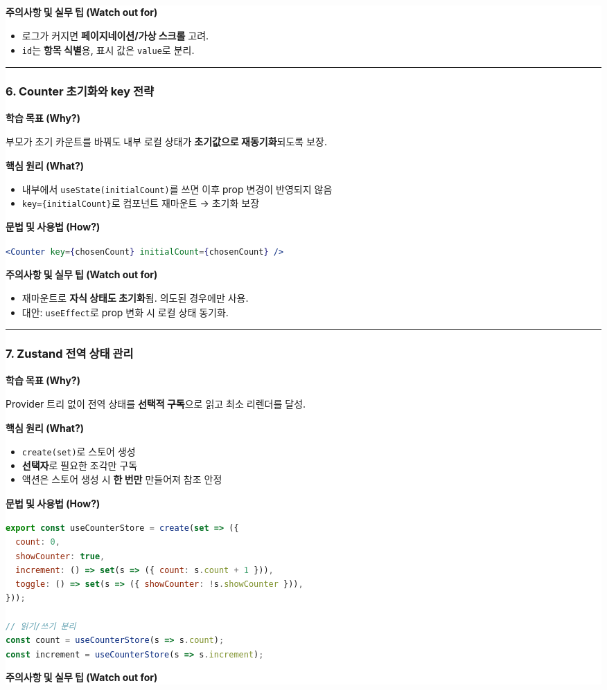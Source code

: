 **주의사항 및 실무 팁 (Watch out for)**

* 로그가 커지면 **페이지네이션/가상 스크롤** 고려.
* `id`는 **항목 식별**용, 표시 값은 `value`로 분리.

---

### 6. Counter 초기화와 key 전략

**학습 목표 (Why?)**

부모가 초기 카운트를 바꿔도 내부 로컬 상태가 **초기값으로 재동기화**되도록 보장.

**핵심 원리 (What?)**

* 내부에서 `useState(initialCount)`를 쓰면 이후 prop 변경이 반영되지 않음
* `key={initialCount}`로 컴포넌트 재마운트 → 초기화 보장

**문법 및 사용법 (How?)**

```jsx
<Counter key={chosenCount} initialCount={chosenCount} />
```

**주의사항 및 실무 팁 (Watch out for)**

* 재마운트로 **자식 상태도 초기화**됨. 의도된 경우에만 사용.
* 대안: `useEffect`로 prop 변화 시 로컬 상태 동기화.

---

### 7. Zustand 전역 상태 관리

**학습 목표 (Why?)**

Provider 트리 없이 전역 상태를 **선택적 구독**으로 읽고 최소 리렌더를 달성.

**핵심 원리 (What?)**

* `create(set)`로 스토어 생성
* **선택자**로 필요한 조각만 구독
* 액션은 스토어 생성 시 **한 번만** 만들어져 참조 안정

**문법 및 사용법 (How?)**

```jsx
export const useCounterStore = create(set => ({
  count: 0,
  showCounter: true,
  increment: () => set(s => ({ count: s.count + 1 })),
  toggle: () => set(s => ({ showCounter: !s.showCounter })),
}));

// 읽기/쓰기 분리
const count = useCounterStore(s => s.count);
const increment = useCounterStore(s => s.increment);
```

**주의사항 및 실무 팁 (Watch out for)**
